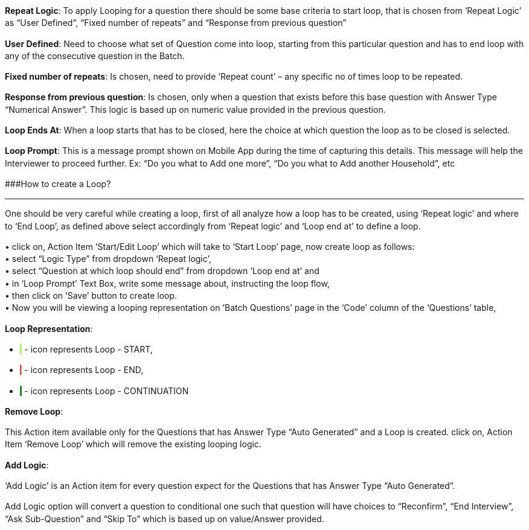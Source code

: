 <b>Repeat Logic</b>: To apply Looping for a question there should be some base criteria to start loop, that is chosen from ‘Repeat Logic’ as “User Defined”, “Fixed number of repeats” and “Response from previous question”

<b>User Defined</b>: Need to choose what set of Question come into loop, starting from this particular question and has to end loop with any of the consecutive question in the Batch.

<b>Fixed number of repeats</b>: Is chosen, need to provide ‘Repeat count’ – any specific no of times loop to be repeated. 

<b>Response from previous question</b>: Is chosen, only when a question that exists before this base question with Answer Type “Numerical Answer”. This logic is based up on numeric value provided in the previous question.

<b>Loop Ends At</b>: When a loop starts that has to be closed, here the choice at which question the loop as to be closed is selected.  

<b>Loop Prompt</b>: This is a message prompt shown on Mobile App during the time of capturing this details. This message will help the Interviewer to proceed further. 
Ex: “Do you what to Add one more”, “Do you what to Add another Household”, etc

###How to create a Loop?
<hr>

One should be very careful while creating a loop, first of all analyze how a loop has to be created, using ‘Repeat logic’ and where to ‘End Loop’, as defined above select accordingly from ‘Repeat logic’ and ‘Loop end at’ to define a loop.

• click on, Action Item ‘Start/Edit Loop’ which will take to ‘Start Loop’ page, now create loop as follows:<br>
• select “Logic Type” from dropdown ‘Repeat logic’,<br>
• select “Question at which loop should end” from dropdown ‘Loop end at’ and <br>
• in ‘Loop Prompt’ Text Box, write some message about, instructing the loop flow,<br>
• then click on ‘Save’ button to create loop.<br>
• Now you will be viewing a looping representation on ‘Batch Questions’ page in the ‘Code’ column of the ‘Questions’ table, 

<b>Loop Representation</b>:

* <span style="color:Chartreuse;font-weight:bolder;"> | </span> - icon represents Loop - START,

* <span style="color:Red;font-weight:bolder;"> | </span> - icon represents Loop - END,

* <span style="color:Green;font-weight:900;"> | </span> - icon represents Loop - CONTINUATION

<b>Remove Loop</b>:

This Action item available only for the Questions that has Answer Type “Auto Generated” and a Loop is created.
click on, Action Item ‘Remove Loop’ which will remove the existing looping logic.

<b>Add Logic</b>: 

‘Add Logic’ is an Action item for every question expect for the Questions that has Answer Type “Auto Generated”.

Add Logic option will convert a question to conditional one such that question will have choices to “Reconfirm”, “End Interview”, “Ask Sub-Question” and “Skip To” which is based up on value/Answer provided.
